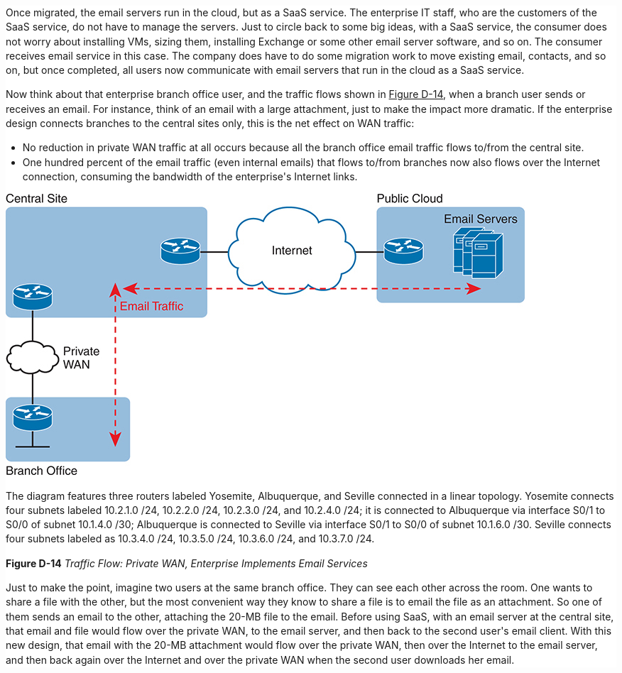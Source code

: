 Once migrated, the email servers run in the cloud, but as a SaaS service. The enterprise IT staff, who are the customers of the SaaS service, do not have to manage the servers. Just to circle back to some big ideas, with a SaaS service, the consumer does not worry about installing VMs, sizing them, installing Exchange or some other email server software, and so on. The consumer receives email service in this case. The company does have to do some migration work to move existing email, contacts, and so on, but once completed, all users now communicate with email servers that run in the cloud as a SaaS service.

Now think about that enterprise branch office user, and the traffic flows shown in [Figure D-14](vol2_appd.xhtml#appdfig14), when a branch user sends or receives an email. For instance, think of an email with a large attachment, just to make the impact more dramatic. If the enterprise design connects branches to the central sites only, this is the net effect on WAN traffic:

* No reduction in private WAN traffic at all occurs because all the branch office email traffic flows to/from the central site.
* One hundred percent of the email traffic (even internal emails) that flows to/from branches now also flows over the Internet connection, consuming the bandwidth of the enterprise's Internet links.

![A network diagram illustrates Variable Length Subnet Masking (V L S M) in Network 10.0.0.0 with masks /24 and /30.](images/vol2_appd14.jpg)


The diagram features three routers labeled Yosemite, Albuquerque, and Seville connected in a linear topology. Yosemite connects four subnets labeled 10.2.1.0 /24, 10.2.2.0 /24, 10.2.3.0 /24, and 10.2.4.0 /24; it is connected to Albuquerque via interface S0/1 to S0/0 of subnet 10.1.4.0 /30; Albuquerque is connected to Seville via interface S0/1 to S0/0 of subnet 10.1.6.0 /30. Seville connects four subnets labeled as 10.3.4.0 /24, 10.3.5.0 /24, 10.3.6.0 /24, and 10.3.7.0 /24.

**Figure D-14** *Traffic Flow: Private WAN, Enterprise Implements Email Services*

Just to make the point, imagine two users at the same branch office. They can see each other across the room. One wants to share a file with the other, but the most convenient way they know to share a file is to email the file as an attachment. So one of them sends an email to the other, attaching the 20-MB file to the email. Before using SaaS, with an email server at the central site, that email and file would flow over the private WAN, to the email server, and then back to the second user's email client. With this new design, that email with the 20-MB attachment would flow over the private WAN, then over the Internet to the email server, and then back again over the Internet and over the private WAN when the second user downloads her email.

